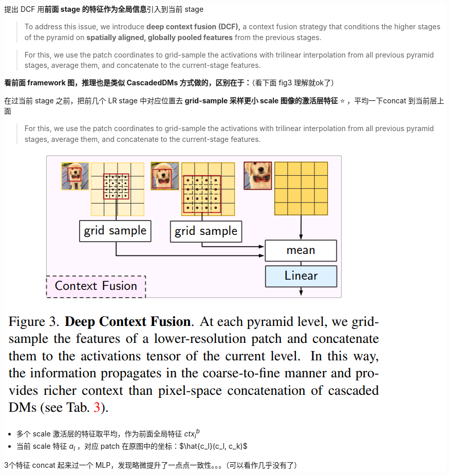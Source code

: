 

提出 DCF 用**前面 stage 的特征作为全局信息**引入到当前 stage

> To address this issue, we introduce **deep context fusion (DCF),** a context fusion strategy that conditions the higher stages of the pyramid on **spatially aligned, globally pooled features** from the previous stages.

> For this, we use the patch coordinates to grid-sample the activations with trilinear interpolation from all previous pyramid stages, average them, and concatenate to the current-stage features.

**看前面 framework 图，推理也是类似 CascadedDMs 方式做的，区别在于：**（看下面 fig3 理解就ok了）

在过当前 stage 之前，把前几个 LR stage 中对应位置去 **grid-sample 采样更小 scale 图像的激活层特征** :star: ，平均一下concat 到当前层上面

> For this, we use the patch coordinates to grid-sample the activations with trilinear interpolation from all previous pyramid stages, average them, and concatenate to the current-stage features.

![fig3](docs/2024_06_CVPR_Hierarchical-Patch-Diffusion-Models-for-High-Resolution-Video-Generation_Note/fig3.png)

- 多个 scale 激活层的特征取平均，作为前面全局特征 $ctx^b_l$
- 当前 scale 特征 $a_l$ ，对应 patch 在原图中的坐标：$\hat{c_l}(c_l, c_k)$ 

3个特征 concat 起来过一个 MLP，发现略微提升了一点点一致性。。。（可以看作几乎没有了）
